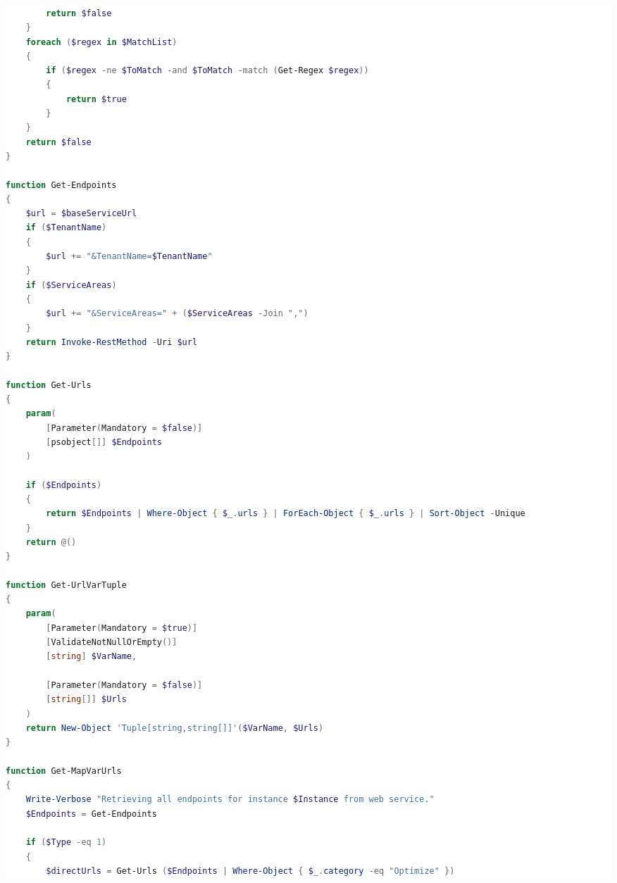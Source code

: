 ```powershell
        return $false
    }
    foreach ($regex in $MatchList)
    {
        if ($regex -ne $ToMatch -and $ToMatch -match (Get-Regex $regex))
        {
            return $true
        }
    }
    return $false
}

function Get-Endpoints
{
    $url = $baseServiceUrl
    if ($TenantName)
    {
        $url += "&TenantName=$TenantName"
    }
    if ($ServiceAreas)
    {
        $url += "&ServiceAreas=" + ($ServiceAreas -Join ",")
    }
    return Invoke-RestMethod -Uri $url
}

function Get-Urls
{
    param(
        [Parameter(Mandatory = $false)]
        [psobject[]] $Endpoints
    )

    if ($Endpoints)
    {
        return $Endpoints | Where-Object { $_.urls } | ForEach-Object { $_.urls } | Sort-Object -Unique
    }
    return @()
}

function Get-UrlVarTuple
{
    param(
        [Parameter(Mandatory = $true)]
        [ValidateNotNullOrEmpty()]
        [string] $VarName,

        [Parameter(Mandatory = $false)]
        [string[]] $Urls
    )
    return New-Object 'Tuple[string,string[]]'($VarName, $Urls)
}

function Get-MapVarUrls
{
    Write-Verbose "Retrieving all endpoints for instance $Instance from web service."
    $Endpoints = Get-Endpoints

    if ($Type -eq 1)
    {
        $directUrls = Get-Urls ($Endpoints | Where-Object { $_.category -eq "Optimize" })
```